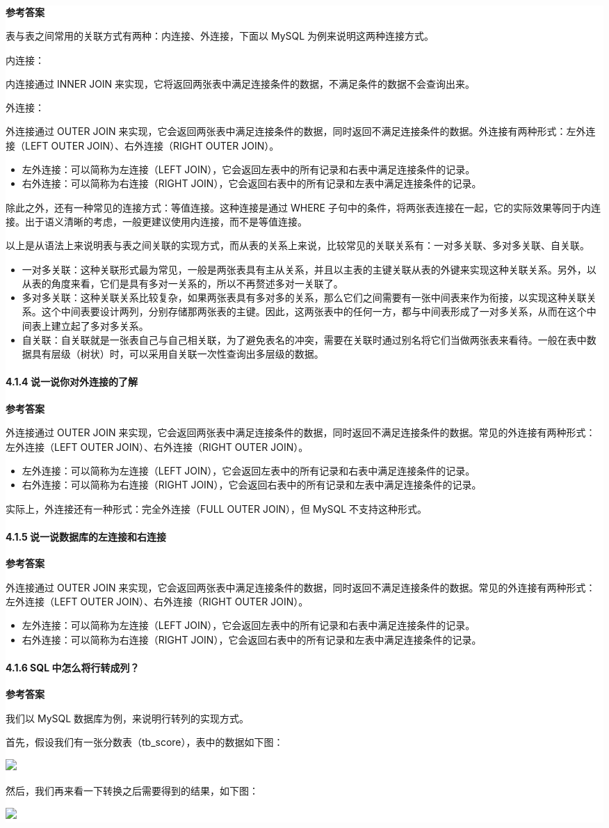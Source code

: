 **参考答案**

表与表之间常用的关联方式有两种：内连接、外连接，下面以 MySQL 为例来说明这两种连接方式。

内连接：

内连接通过 INNER JOIN 来实现，它将返回两张表中满足连接条件的数据，不满足条件的数据不会查询出来。

外连接：

外连接通过 OUTER JOIN 来实现，它会返回两张表中满足连接条件的数据，同时返回不满足连接条件的数据。外连接有两种形式：左外连接（LEFT OUTER JOIN）、右外连接（RIGHT OUTER JOIN）。

*   左外连接：可以简称为左连接（LEFT JOIN），它会返回左表中的所有记录和右表中满足连接条件的记录。
*   右外连接：可以简称为右连接（RIGHT JOIN），它会返回右表中的所有记录和左表中满足连接条件的记录。

除此之外，还有一种常见的连接方式：等值连接。这种连接是通过 WHERE 子句中的条件，将两张表连接在一起，它的实际效果等同于内连接。出于语义清晰的考虑，一般更建议使用内连接，而不是等值连接。

以上是从语法上来说明表与表之间关联的实现方式，而从表的关系上来说，比较常见的关联关系有：一对多关联、多对多关联、自关联。

*   一对多关联：这种关联形式最为常见，一般是两张表具有主从关系，并且以主表的主键关联从表的外键来实现这种关联关系。另外，以从表的角度来看，它们是具有多对一关系的，所以不再赘述多对一关联了。
*   多对多关联：这种关联关系比较复杂，如果两张表具有多对多的关系，那么它们之间需要有一张中间表来作为衔接，以实现这种关联关系。这个中间表要设计两列，分别存储那两张表的主键。因此，这两张表中的任何一方，都与中间表形成了一对多关系，从而在这个中间表上建立起了多对多关系。
*   自关联：自关联就是一张表自己与自己相关联，为了避免表名的冲突，需要在关联时通过别名将它们当做两张表来看待。一般在表中数据具有层级（树状）时，可以采用自关联一次性查询出多层级的数据。

#### 4.1.4 说一说你对外连接的了解

**参考答案**

外连接通过 OUTER JOIN 来实现，它会返回两张表中满足连接条件的数据，同时返回不满足连接条件的数据。常见的外连接有两种形式：左外连接（LEFT OUTER JOIN）、右外连接（RIGHT OUTER JOIN）。

*   左外连接：可以简称为左连接（LEFT JOIN），它会返回左表中的所有记录和右表中满足连接条件的记录。
*   右外连接：可以简称为右连接（RIGHT JOIN），它会返回右表中的所有记录和左表中满足连接条件的记录。

实际上，外连接还有一种形式：完全外连接（FULL OUTER JOIN），但 MySQL 不支持这种形式。

#### 4.1.5 说一说数据库的左连接和右连接

**参考答案**

外连接通过 OUTER JOIN 来实现，它会返回两张表中满足连接条件的数据，同时返回不满足连接条件的数据。常见的外连接有两种形式：左外连接（LEFT OUTER JOIN）、右外连接（RIGHT OUTER JOIN）。

*   左外连接：可以简称为左连接（LEFT JOIN），它会返回左表中的所有记录和右表中满足连接条件的记录。
*   右外连接：可以简称为右连接（RIGHT JOIN），它会返回右表中的所有记录和左表中满足连接条件的记录。

#### 4.1.6 SQL 中怎么将行转成列？

**参考答案**

我们以 MySQL 数据库为例，来说明行转列的实现方式。

首先，假设我们有一张分数表（tb_score），表中的数据如下图：

![](https://static.nowcoder.com/images/activity/2021jxy/c/assert/sql-1.png)

然后，我们再来看一下转换之后需要得到的结果，如下图：

![](https://static.nowcoder.com/images/activity/2021jxy/c/assert/sql-2.png)
